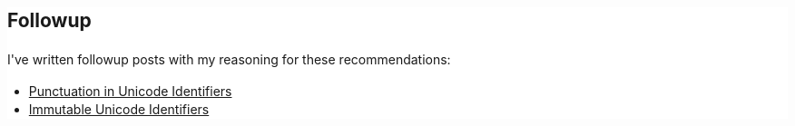 <h2>Followup</h2>
I've written followup posts with my reasoning for these recommendations:
<ul>
 	<li><a href="/punctuation-in-unicode-identifiers">Punctuation in Unicode Identifiers</a></li>
 	<li><a href="immutable-unicode-identifiers/">Immutable Unicode Identifiers</a></li>
</ul>